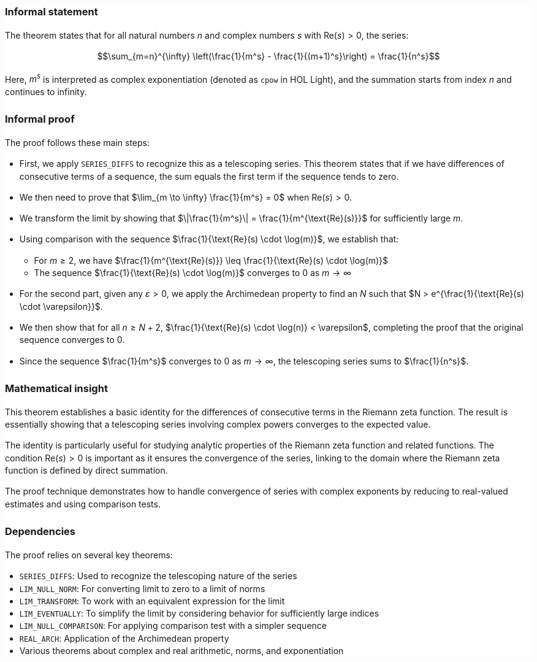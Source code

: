
### Informal statement
The theorem states that for all natural numbers $n$ and complex numbers $s$ with $\text{Re}(s) > 0$, the series:

$$\sum_{m=n}^{\infty} \left(\frac{1}{m^s} - \frac{1}{(m+1)^s}\right) = \frac{1}{n^s}$$

Here, $m^s$ is interpreted as complex exponentiation (denoted as `cpow` in HOL Light), and the summation starts from index $n$ and continues to infinity.

### Informal proof
The proof follows these main steps:

* First, we apply `SERIES_DIFFS` to recognize this as a telescoping series. This theorem states that if we have differences of consecutive terms of a sequence, the sum equals the first term if the sequence tends to zero.

* We then need to prove that $\lim_{m \to \infty} \frac{1}{m^s} = 0$ when $\text{Re}(s) > 0$.

* We transform the limit by showing that $\|\frac{1}{m^s}\| = \frac{1}{m^{\text{Re}(s)}}$ for sufficiently large $m$.

* Using comparison with the sequence $\frac{1}{\text{Re}(s) \cdot \log(m)}$, we establish that:
  - For $m \geq 2$, we have $\frac{1}{m^{\text{Re}(s)}} \leq \frac{1}{\text{Re}(s) \cdot \log(m)}$
  - The sequence $\frac{1}{\text{Re}(s) \cdot \log(m)}$ converges to 0 as $m \to \infty$

* For the second part, given any $\varepsilon > 0$, we apply the Archimedean property to find an $N$ such that $N > e^{\frac{1}{\text{Re}(s) \cdot \varepsilon}}$.

* We then show that for all $n \geq N+2$, $\frac{1}{\text{Re}(s) \cdot \log(n)} < \varepsilon$, completing the proof that the original sequence converges to 0.

* Since the sequence $\frac{1}{m^s}$ converges to 0 as $m \to \infty$, the telescoping series sums to $\frac{1}{n^s}$.

### Mathematical insight
This theorem establishes a basic identity for the differences of consecutive terms in the Riemann zeta function. The result is essentially showing that a telescoping series involving complex powers converges to the expected value.

The identity is particularly useful for studying analytic properties of the Riemann zeta function and related functions. The condition $\text{Re}(s) > 0$ is important as it ensures the convergence of the series, linking to the domain where the Riemann zeta function is defined by direct summation.

The proof technique demonstrates how to handle convergence of series with complex exponents by reducing to real-valued estimates and using comparison tests.

### Dependencies
The proof relies on several key theorems:
- `SERIES_DIFFS`: Used to recognize the telescoping nature of the series
- `LIM_NULL_NORM`: For converting limit to zero to a limit of norms
- `LIM_TRANSFORM`: To work with an equivalent expression for the limit
- `LIM_EVENTUALLY`: To simplify the limit by considering behavior for sufficiently large indices
- `LIM_NULL_COMPARISON`: For applying comparison test with a simpler sequence
- `REAL_ARCH`: Application of the Archimedean property
- Various theorems about complex and real arithmetic, norms, and exponentiation
